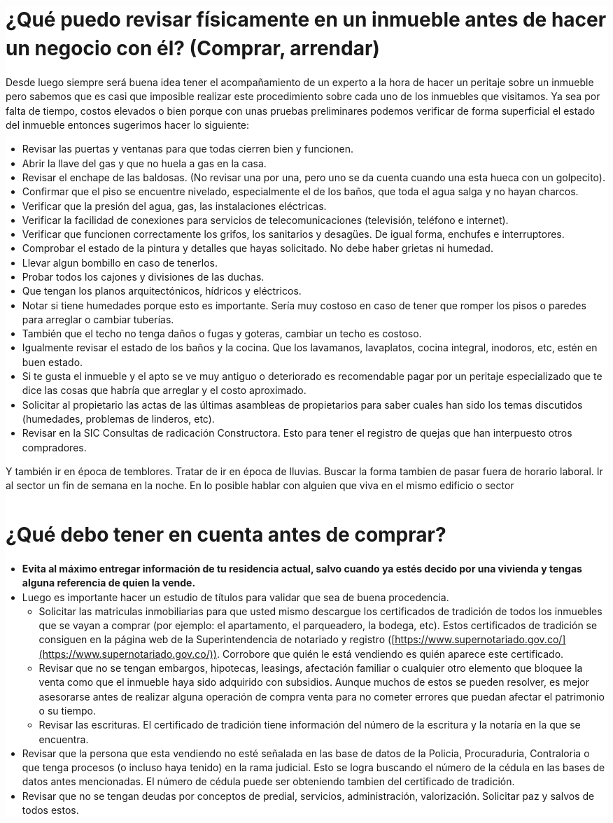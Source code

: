 # ¿Qué puedo revisar físicamente en un inmueble antes de hacer un negocio con él? (Comprar, arrendar)

Desde luego siempre será buena idea tener el acompañamiento de un experto a la hora de hacer un peritaje sobre un inmueble pero sabemos que es casi que imposible realizar este procedimiento sobre cada uno de los inmuebles que visitamos. Ya sea por falta de tiempo, costos elevados o bien porque con unas pruebas preliminares podemos verificar de forma superficial el estado del inmueble entonces sugerimos hacer lo siguiente:

- Revisar las puertas y ventanas para que todas cierren bien y funcionen.
- Abrir la llave del gas y que no huela a gas en la casa.
- Revisar el enchape de las baldosas. (No revisar una por una, pero uno se da cuenta cuando una esta hueca con un golpecito).
- Confirmar que el piso se encuentre nivelado, especialmente el de los baños, que toda el agua salga y no hayan charcos.
- Verificar que la presión del agua, gas, las instalaciones eléctricas.
- Verificar la facilidad de conexiones para servicios de telecomunicaciones (televisión, teléfono e internet).
- Verificar que funcionen correctamente los grifos, los sanitarios y desagües. De igual forma, enchufes e interruptores.
- Comprobar el estado de la pintura y detalles que hayas solicitado. No debe haber grietas ni humedad.
- Llevar algun bombillo en caso de tenerlos.
- Probar todos los cajones y divisiones de las duchas.
- Que tengan los planos arquitectónicos, hídricos y eléctricos.
- Notar si tiene humedades porque esto es importante. Sería muy costoso en caso de tener que romper los pisos o paredes para arreglar o cambiar tuberías.
- También que el techo no tenga daños o fugas  y goteras, cambiar un techo es costoso.
- Igualmente revisar el estado de los baños y la cocina. Que los lavamanos, lavaplatos, cocina integral, inodoros, etc, estén en buen estado.
- Si te gusta el inmueble y el apto se ve muy antiguo o deteriorado es recomendable pagar por un peritaje especializado que te dice las cosas que habría que arreglar y el costo aproximado.
- Solicitar al propietario las actas de las últimas asambleas de propietarios para saber cuales han sido los temas discutidos (humedades, problemas de linderos, etc).
- Revisar en la SIC Consultas de radicación
Constructora. Esto para tener el registro de quejas que han interpuesto otros compradores.

Y también ir en época de temblores. Tratar de ir en época de lluvias. Buscar la forma tambien de pasar fuera de horario laboral. Ir al sector un fin de semana en la noche. En lo posible hablar con alguien que viva en el mismo edificio o sector

# ¿Qué debo tener en cuenta antes de comprar?

- **Evita al máximo entregar información de tu residencia actual, salvo cuando ya estés decido por una vivienda y tengas alguna referencia de quien la vende.**
- Luego es importante hacer un estudio de títulos para validar que sea de buena procedencia.
    - Solicitar las matriculas inmobiliarias para que usted mismo descargue los certificados de tradición de todos los inmuebles que se vayan a comprar (por ejemplo: el apartamento, el parqueadero, la bodega, etc). Estos certificados de tradición se consiguen en la página web de la Superintendencia de notariado y registro ([https://www.supernotariado.gov.co/](https://www.supernotariado.gov.co/)). Corrobore que quién le está vendiendo es quién aparece este certificado.
    - Revisar que no se tengan embargos, hipotecas, leasings, afectación familiar o cualquier otro elemento que bloquee la venta como que el inmueble haya sido adquirido con subsidios. Aunque muchos de estos se pueden resolver, es mejor asesorarse antes de realizar alguna operación de compra venta para no cometer errores que puedan afectar el patrimonio o su tiempo.
    - Revisar las escrituras. El certificado de tradición tiene información del número de la escritura y la notaría en la que se encuentra.
- Revisar que la persona que esta vendiendo no esté señalada en las base de datos de la Policia, Procuraduria, Contraloria o que tenga procesos (o incluso haya tenido) en la rama judicial. Esto se logra buscando el número de la cédula en las bases de datos antes mencionadas. El número de cédula puede ser obteniendo tambien del certificado de tradición.
- Revisar que no se tengan deudas por conceptos de predial, servicios, administración, valorización. Solicitar paz y salvos de todos estos.